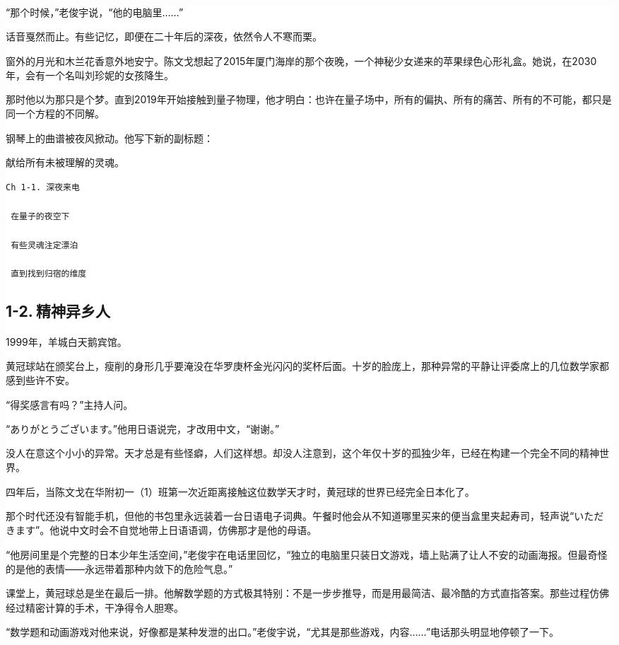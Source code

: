 “那个时候，”老俊宇说，“他的电脑里……”

话音戛然而止。有些记忆，即便在二十年后的深夜，依然令人不寒而栗。

 

窗外的月光和木兰花香意外地安宁。陈文戈想起了2015年厦门海岸的那个夜晚，一个神秘少女递来的苹果绿色心形礼盒。她说，在2030年，会有一个名叫刘珍妮的女孩降生。

 

那时他以为那只是个梦。直到2019年开始接触到量子物理，他才明白：也许在量子场中，所有的偏执、所有的痛苦、所有的不可能，都只是同一个方程的不同解。

 

钢琴上的曲谱被夜风掀动。他写下新的副标题：

献给所有未被理解的灵魂。



```
Ch 1-1. 深夜来电

 在量子的夜空下

 有些灵魂注定漂泊

 直到找到归宿的维度
```





## 1-2. 精神异乡人

1999年，羊城白天鹅宾馆。

 

黄冠球站在颁奖台上，瘦削的身形几乎要淹没在华罗庚杯金光闪闪的奖杯后面。十岁的脸庞上，那种异常的平静让评委席上的几位数学家都感到些许不安。

 

“得奖感言有吗？”主持人问。

“ありがとうございます。”他用日语说完，才改用中文，“谢谢。”

 

没人在意这个小小的异常。天才总是有些怪癖，人们这样想。却没人注意到，这个年仅十岁的孤独少年，已经在构建一个完全不同的精神世界。

 

四年后，当陈文戈在华附初一（1）班第一次近距离接触这位数学天才时，黄冠球的世界已经完全日本化了。

 

那个时代还没有智能手机，但他的书包里永远装着一台日语电子词典。午餐时他会从不知道哪里买来的便当盒里夹起寿司，轻声说“いただきます”。他说中文时会不自觉地带上日语语调，仿佛那才是他的母语。

 

“他房间里是个完整的日本少年生活空间，”老俊宇在电话里回忆，“独立的电脑里只装日文游戏，墙上贴满了让人不安的动画海报。但最奇怪的是他的表情——永远带着那种内敛下的危险气息。”

 

课堂上，黄冠球总是坐在最后一排。他解数学题的方式极其特别：不是一步步推导，而是用最简洁、最冷酷的方式直指答案。那些过程仿佛经过精密计算的手术，干净得令人胆寒。

 

“数学题和动画游戏对他来说，好像都是某种发泄的出口。”老俊宇说，“尤其是那些游戏，内容……”电话那头明显地停顿了一下。
